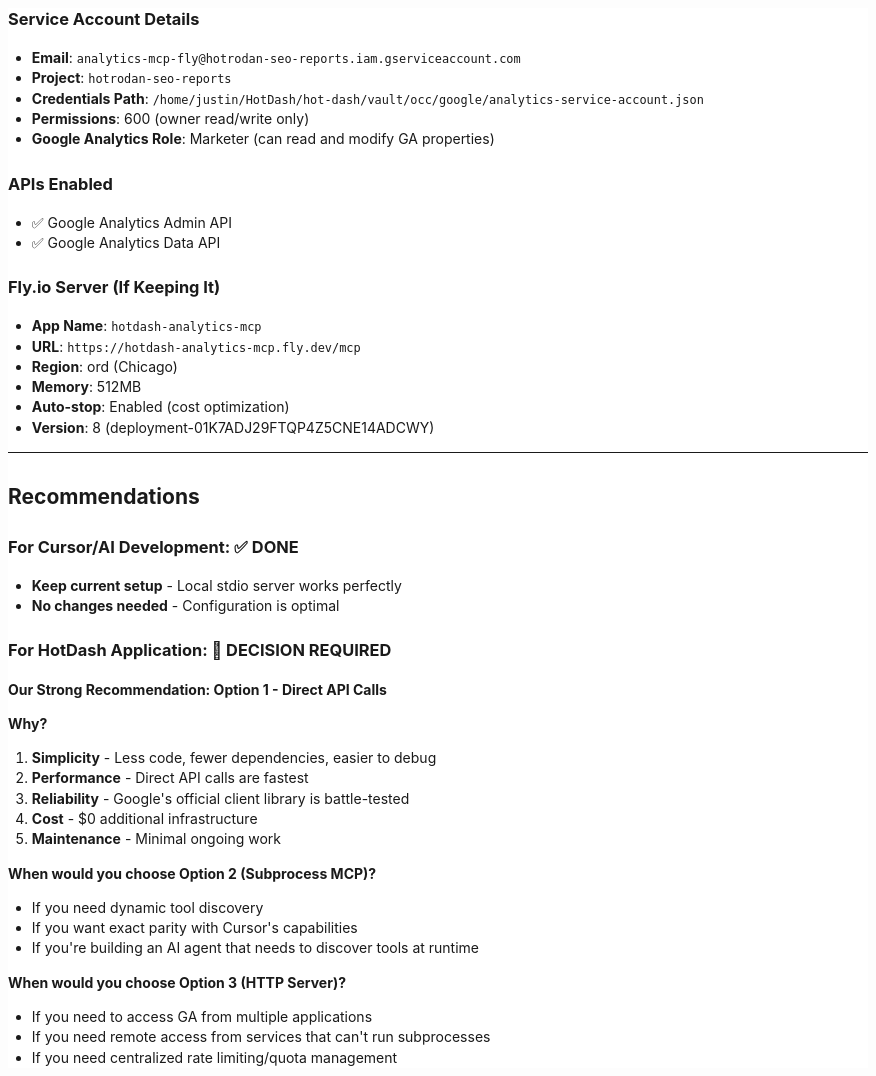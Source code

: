 ### Service Account Details

- **Email**: `analytics-mcp-fly@hotrodan-seo-reports.iam.gserviceaccount.com`
- **Project**: `hotrodan-seo-reports`
- **Credentials Path**: `/home/justin/HotDash/hot-dash/vault/occ/google/analytics-service-account.json`
- **Permissions**: 600 (owner read/write only)
- **Google Analytics Role**: Marketer (can read and modify GA properties)

### APIs Enabled

- ✅ Google Analytics Admin API
- ✅ Google Analytics Data API

### Fly.io Server (If Keeping It)

- **App Name**: `hotdash-analytics-mcp`
- **URL**: `https://hotdash-analytics-mcp.fly.dev/mcp`
- **Region**: ord (Chicago)
- **Memory**: 512MB
- **Auto-stop**: Enabled (cost optimization)
- **Version**: 8 (deployment-01K7ADJ29FTQP4Z5CNE14ADCWY)

---

## Recommendations

### For Cursor/AI Development: ✅ DONE

- **Keep current setup** - Local stdio server works perfectly
- **No changes needed** - Configuration is optimal

### For HotDash Application: 🎯 DECISION REQUIRED

**Our Strong Recommendation: Option 1 - Direct API Calls**

**Why?**

1. **Simplicity** - Less code, fewer dependencies, easier to debug
2. **Performance** - Direct API calls are fastest
3. **Reliability** - Google's official client library is battle-tested
4. **Cost** - $0 additional infrastructure
5. **Maintenance** - Minimal ongoing work

**When would you choose Option 2 (Subprocess MCP)?**

- If you need dynamic tool discovery
- If you want exact parity with Cursor's capabilities
- If you're building an AI agent that needs to discover tools at runtime

**When would you choose Option 3 (HTTP Server)?**

- If you need to access GA from multiple applications
- If you need remote access from services that can't run subprocesses
- If you need centralized rate limiting/quota management
